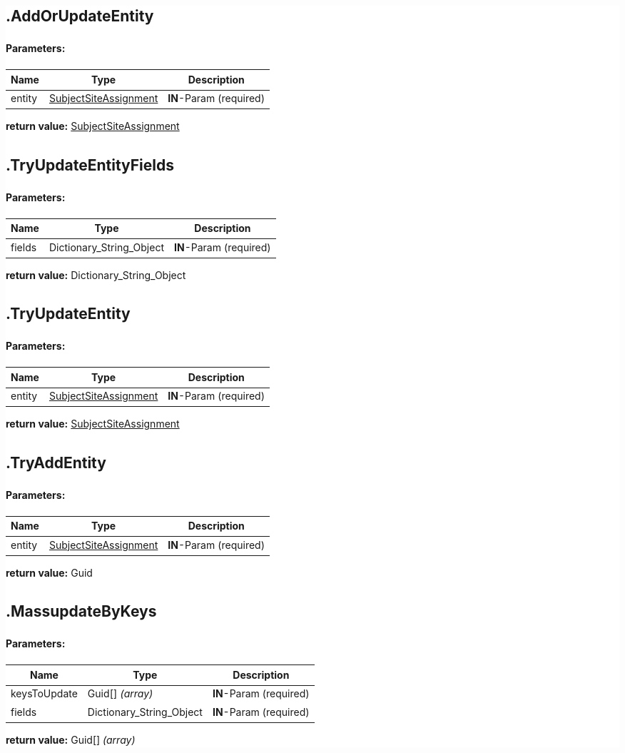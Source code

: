 

## .AddOrUpdateEntity
#### Parameters:
|Name|Type|Description|
|----|----|-----------|
|entity|[SubjectSiteAssignment](#SubjectSiteAssignment)|**IN**-Param (required)|
**return value:** [SubjectSiteAssignment](#SubjectSiteAssignment)



## .TryUpdateEntityFields
#### Parameters:
|Name|Type|Description|
|----|----|-----------|
|fields|Dictionary_String_Object|**IN**-Param (required)|
**return value:** Dictionary_String_Object



## .TryUpdateEntity
#### Parameters:
|Name|Type|Description|
|----|----|-----------|
|entity|[SubjectSiteAssignment](#SubjectSiteAssignment)|**IN**-Param (required)|
**return value:** [SubjectSiteAssignment](#SubjectSiteAssignment)



## .TryAddEntity
#### Parameters:
|Name|Type|Description|
|----|----|-----------|
|entity|[SubjectSiteAssignment](#SubjectSiteAssignment)|**IN**-Param (required)|
**return value:** Guid



## .MassupdateByKeys
#### Parameters:
|Name|Type|Description|
|----|----|-----------|
|keysToUpdate|Guid[] *(array)*|**IN**-Param (required)|
|fields|Dictionary_String_Object|**IN**-Param (required)|
**return value:** Guid[] *(array)*

